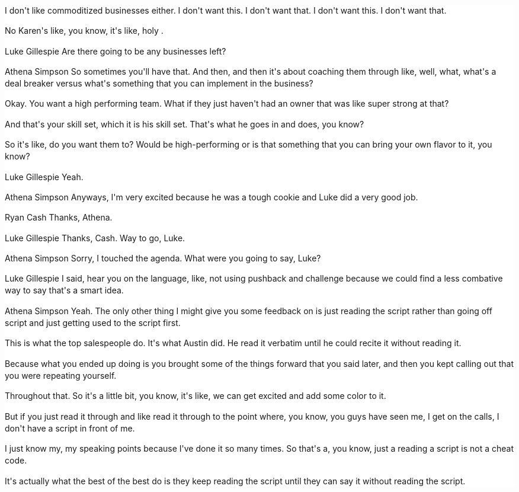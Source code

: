 I don't like commoditized businesses either. I don't want this. I don't want that. I don't want this. I don't want that.

No Karen's like, you know, it's like, holy .

Luke Gillespie
Are there going to be any businesses left?

Athena Simpson
So sometimes you'll have that. And then, and then it's about coaching them through like, well, what, what's a deal breaker versus what's something that you can implement in the business?

Okay. You want a high performing team. What if they just haven't had an owner that was like super strong at that?

And that's your skill set, which it is his skill set. That's what he goes in and does, you know?

So it's like, do you want them to? Would be high-performing or is that something that you can bring your own flavor to it, you know?

Luke Gillespie
Yeah.

Athena Simpson
Anyways, I'm very excited because he was a tough cookie and Luke did a very good job.

Ryan Cash
Thanks, Athena.

Luke Gillespie
Thanks, Cash. Way to go, Luke.

Athena Simpson
Sorry, I touched the agenda. What were you going to say, Luke?

Luke Gillespie
I said, hear you on the language, like, not using pushback and challenge because we could find a less combative way to say that's a smart idea.

Athena Simpson
Yeah. The only other thing I might give you some feedback on is just reading the script rather than going off script and just getting used to the script first.

This is what the top salespeople do. It's what Austin did. He read it verbatim until he could recite it without reading it.

Because what you ended up doing is you brought some of the things forward that you said later, and then you kept calling out that you were repeating yourself.

Throughout that. So it's a little bit, you know, it's like, we can get excited and add some color to it.

But if you just read it through and like read it through to the point where, you know, you guys have seen me, I get on the calls, I don't have a script in front of me.

I just know my, my speaking points because I've done it so many times. So that's a, you know, just a reading a script is not a cheat code.

It's actually what the best of the best do is they keep reading the script until they can say it without reading the script.
